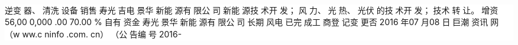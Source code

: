 逆变
器、
清洗
设备
销售
寿光
吉电
景华
新能
源有
限公
司
新能
源技
术开
发；
风
力、
光
热、
光伏
的技
术开
发；
技术
转
让。
增资
56,00
0,000
.00
70.00
%
自有
资金
寿光
景华
新能
源有
限公
司
长期
风电
已完
成工
商登
记变
更否
2016
年07
月08
日
巨潮
资讯
网
（w
ww.c
ninfo
.com.
cn）
（公
告编
号
2016-